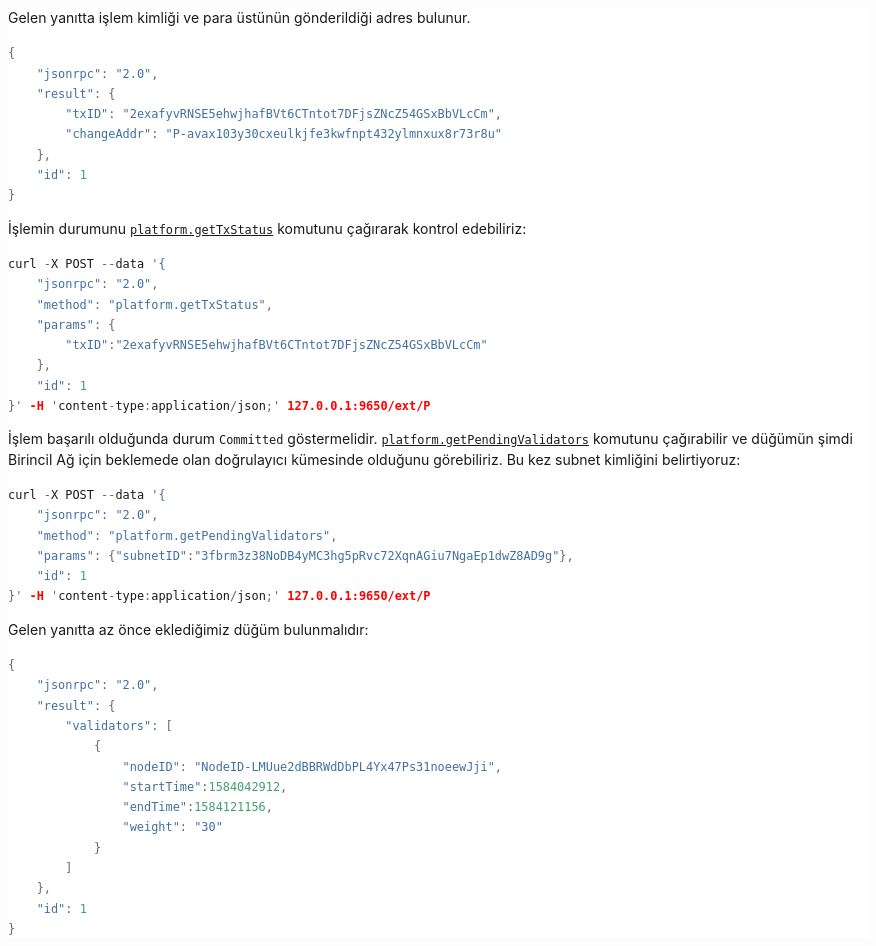 Gelen yanıtta işlem kimliği ve para üstünün gönderildiği adres bulunur.

```cpp
{
    "jsonrpc": "2.0",
    "result": {
        "txID": "2exafyvRNSE5ehwjhafBVt6CTntot7DFjsZNcZ54GSxBbVLcCm",
        "changeAddr": "P-avax103y30cxeulkjfe3kwfnpt432ylmnxux8r73r8u"
    },
    "id": 1
}
```

İşlemin durumunu [`platform.getTxStatus`](../../avalanchego-apis/platform-chain-p-chain-api.md#platformgettxstatus) komutunu çağırarak kontrol edebiliriz:

```cpp
curl -X POST --data '{
    "jsonrpc": "2.0",
    "method": "platform.getTxStatus",
    "params": {
        "txID":"2exafyvRNSE5ehwjhafBVt6CTntot7DFjsZNcZ54GSxBbVLcCm"
    },
    "id": 1
}' -H 'content-type:application/json;' 127.0.0.1:9650/ext/P
```

İşlem başarılı olduğunda durum `Committed` göstermelidir. [ `platform.getPendingValidators`](../../avalanchego-apis/platform-chain-p-chain-api.md#platformgetpendingvalidators) komutunu çağırabilir ve düğümün şimdi Birincil Ağ için beklemede olan doğrulayıcı kümesinde olduğunu görebiliriz. Bu kez subnet kimliğini belirtiyoruz:

```cpp
curl -X POST --data '{
    "jsonrpc": "2.0",
    "method": "platform.getPendingValidators",
    "params": {"subnetID":"3fbrm3z38NoDB4yMC3hg5pRvc72XqnAGiu7NgaEp1dwZ8AD9g"},
    "id": 1
}' -H 'content-type:application/json;' 127.0.0.1:9650/ext/P
```

Gelen yanıtta az önce eklediğimiz düğüm bulunmalıdır:

```cpp
{
    "jsonrpc": "2.0",
    "result": {
        "validators": [
            {
                "nodeID": "NodeID-LMUue2dBBRWdDbPL4Yx47Ps31noeewJji",
                "startTime":1584042912,
                "endTime":1584121156,
                "weight": "30"
            }
        ]
    },
    "id": 1
}
```
